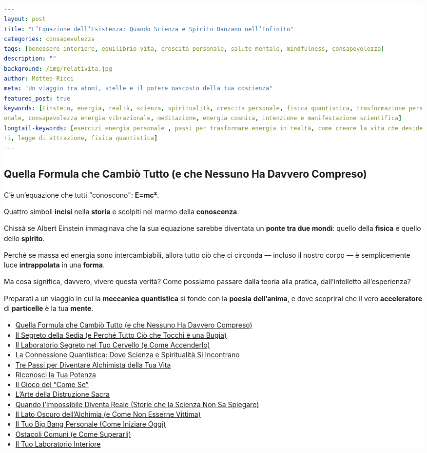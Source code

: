 ```yaml
---
layout: post
title: "L’Equazione dell’Esistenza: Quando Scienza e Spirito Danzano nell’Infinito"
categories: consapevolezza
tags: [benessere interiore, equilibrio vita, crescita personale, salute mentale, mindfulness, consapevolezza]
description: ""
background: /img/relativita.jpg
author: Matteo Ricci
meta: "Un viaggio tra atomi, stelle e il potere nascosto della tua coscienza"
featured_post: true
keywords: [Einstein, energia, realtà, scienza, spiritualità, crescita personale, fisica quantistica, trasformazione personale, consapevolezza energia vibrazionale, meditazione, energia cosmica, intenzione e manifestazione scientifica]
longtail-keywords: [esercizi energia personale , passi per trasformare energia in realtà, come creare la vita che desideri, legge di attrazione, fisica quantistica]
---
```


## Quella Formula che Cambiò Tutto (e che Nessuno Ha Davvero Compreso)

C’è un’equazione che tutti "conoscono": **E=mc²**. 

Quattro simboli **incisi** nella **storia** e scolpiti nel marmo della **conoscenza**.

Chissà se Albert Einstein immaginava che la sua equazione sarebbe diventata un **ponte tra due mondi**: quello della **fisica** e quello dello **spirito**. 

Perché se massa ed energia sono intercambiabili, allora tutto ciò che ci circonda — incluso il nostro corpo — è semplicemente luce **intrappolata** in una **forma**. 

Ma cosa significa, davvero, vivere questa verità? Come possiamo passare dalla teoria alla pratica, dall’intelletto all’esperienza?

Preparati a un viaggio in cui la **meccanica** **quantistica** si fonde con la **poesia** **dell’anima**, e dove scoprirai che il vero **acceleratore** di **particelle** è la tua **mente**.

- [Quella Formula che Cambiò Tutto (e che Nessuno Ha Davvero Compreso)](#quella-formula-che-cambiò-tutto-e-che-nessuno-ha-davvero-compreso)
- [Il Segreto della Sedia (e Perché Tutto Ciò che Tocchi è una Bugia)](#il-segreto-della-sedia-e-perché-tutto-ciò-che-tocchi-è-una-bugia)
- [Il Laboratorio Segreto nel Tuo Cervello (e Come Accenderlo)](#il-laboratorio-segreto-nel-tuo-cervello-e-come-accenderlo)
- [La Connessione Quantistica: Dove Scienza e Spiritualità Si Incontrano](#la-connessione-quantistica-dove-scienza-e-spiritualità-si-incontrano)
- [Tre Passi per Diventare Alchimista della Tua Vita](#tre-passi-per-diventare-alchimista-della-tua-vita)
- [Riconosci la Tua Potenza](#riconosci-la-tua-potenza)
- [Il Gioco del “Come Se”](#il-gioco-del-come-se)
- [L’Arte della Distruzione Sacra](#larte-della-distruzione-sacra)
- [Quando l’Impossibile Diventa Reale (Storie che la Scienza Non Sa Spiegare)](#quando-limpossibile-diventa-reale-storie-che-la-scienza-non-sa-spiegare)
- [Il Lato Oscuro dell’Alchimia (e Come Non Esserne Vittima)](#il-lato-oscuro-dellalchimia-e-come-non-esserne-vittima)
- [Il Tuo Big Bang Personale (Come Iniziare Oggi)](#il-tuo-big-bang-personale-come-iniziare-oggi)
- [Ostacoli Comuni (e Come Superarli)](#ostacoli-comuni-e-come-superarli)
- [Il Tuo Laboratorio Interiore](#il-tuo-laboratorio-interiore)
